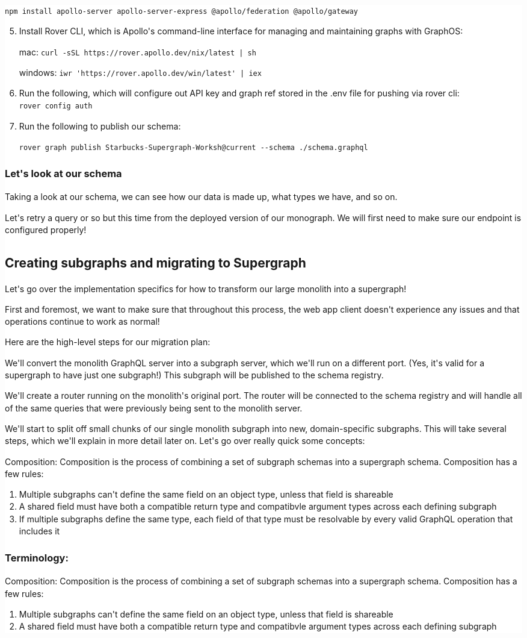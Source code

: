    ```npm install apollo-server apollo-server-express @apollo/federation @apollo/gateway ```

5. Install Rover CLI, which is Apollo's command-line interface for managing and maintaining graphs with GraphOS:
  
   mac: 
   ``` curl -sSL https://rover.apollo.dev/nix/latest | sh ```

   windows: 
   ``` iwr 'https://rover.apollo.dev/win/latest' | iex ```

6. Run the following, which will configure out API key and graph ref stored in the .env file for pushing via rover cli:  
  ```rover config auth```
  
7. Run the following to publish our schema: 
  
    ```rover graph publish Starbucks-Supergraph-Worksh@current --schema ./schema.graphql```


### Let's look at our schema
Taking a look at our schema, we can see how our data is made up, what types we have, and so on. 

Let's retry a query or so but this time from the deployed version of our monograph. We will first need to make sure our endpoint is configured properly!

## Creating subgraphs and migrating to Supergraph

Let's go over the implementation specifics for how to transform our large monolith into a supergraph!

First and foremost, we want to make sure that throughout this process, the web app client doesn't experience any issues and that operations continue to work as normal!

Here are the high-level steps for our migration plan:

We'll convert the monolith GraphQL server into a subgraph server, which we'll run on a different port. (Yes, it's valid for a supergraph to have just one subgraph!) This subgraph will be published to the schema registry.

We'll create a router running on the monolith's original port. The router will be connected to the schema registry and will handle all of the same queries that were previously being sent to the monolith server.

We'll start to split off small chunks of our single monolith subgraph into new, domain-specific subgraphs. This will take several steps, which we'll explain in more detail later on. Let's go over really quick some concepts:

Composition: Composition is the process of combining a set of subgraph schemas into a supergraph schema. Composition has a few rules:
1. Multiple subgraphs can't define the same field on an object type, unless that field is shareable
2. A shared field must have both a compatible return type and compatibvle argument types across each defining subgraph 
3. If multiple subgraphs define the same type, each field of that type must be resolvable by every valid GraphQL operation that includes it


### Terminology:

Composition: Composition is the process of combining a set of subgraph schemas into a supergraph schema. Composition has a few rules:
1. Multiple subgraphs can't define the same field on an object type, unless that field is shareable
2. A shared field must have both a compatible return type and compatibvle argument types across each defining subgraph 
   ```